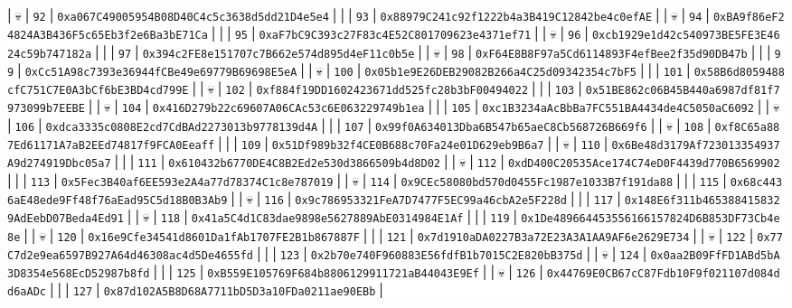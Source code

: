 | 💀 | `92` | `0xa067C49005954B08D40C4c5c3638d5dd21D4e5e4` |
|  | `93` | `0x88979C241c92f1222b4a3B419C12842be4c0efAE` |
| 💀 | `94` | `0xBA9f86eF24824A3B436F5c65Eb3f2e6Ba3bE71Ca` |
|  | `95` | `0xaF7bC9C393c27F83c4E52C801709623e4371ef71` |
| 💀 | `96` | `0xcb1929e1d42c540973BE5FE3E4624c59b747182a` |
|  | `97` | `0x394c2FE8e151707c7B662e574d895d4eF11c0b5e` |
| 💀 | `98` | `0xF64E8B8F97a5Cd6114893F4efBee2f35d90DB47b` |
|  | `99` | `0xCc51A98c7393e36944fCBe49e69779B69698E5eA` |
| 💀 | `100` | `0x05b1e9E26DEB29082B266a4C25d09342354c7bF5` |
|  | `101` | `0x58B6d8059488cfC751C7E0A3bCf6bE3BD4cd799E` |
| 💀 | `102` | `0xf884f19DD1602423671dd525fc28b3bF00494022` |
|  | `103` | `0x51BE862c06B45B440a6987df81f7973099b7EEBE` |
| 💀 | `104` | `0x416D279b22c69607A06CAc53c6E063229749b1ea` |
|  | `105` | `0xc1B3234aAcBbBa7FC551BA4434de4C5050aC6092` |
| 💀 | `106` | `0xdca3335c0808E2cd7CdBAd2273013b9778139d4A` |
|  | `107` | `0x99f0A634013Dba6B547b65aeC8Cb568726B669f6` |
| 💀 | `108` | `0xf8C65a887Ed61171A7aB2EEd74817f9FCA0Eeaff` |
|  | `109` | `0x51Df989b32f4CE0B688c70Fa24e01D629eb9B6a7` |
| 💀 | `110` | `0x6Be48d3179Af723013354937A9d274919Dbc05a7` |
|  | `111` | `0x610432b6770DE4C8B2Ed2e530d3866509b4d8D02` |
| 💀 | `112` | `0xdD400C20535Ace174C74eD0F4439d770B6569902` |
|  | `113` | `0x5Fec3B40af6EE593e2A4a77d78374C1c8e787019` |
| 💀 | `114` | `0x9CEc58080bd570d0455Fc1987e1033B7f191da88` |
|  | `115` | `0x68c4436aE48ede9Ff48f76aEad95C5d18B0B3Ab9` |
| 💀 | `116` | `0x9c786953321FeA7D7477F5EC99a46cbA2e5F228d` |
|  | `117` | `0x148E6f311b4653884158329AdEebD07Beda4Ed91` |
| 💀 | `118` | `0x41a5C4d1C83dae9898e5627889AbE0314984E1Af` |
|  | `119` | `0x1De489664453556166157824D6B853DF73Cb4e8e` |
| 💀 | `120` | `0x16e9Cfe34541d8601Da1fAb1707FE2B1b867887F` |
|  | `121` | `0x7d1910aDA0227B3a72E23A3A1AA9AF6e2629E734` |
| 💀 | `122` | `0x77C7d2e9ea6597B927A64d46308ac4d5De4655fd` |
|  | `123` | `0x2b70e740F960883E56fdfB1b7015C2E820bB375d` |
| 💀 | `124` | `0x0aa2B09FfFD1ABd5bA3D8354e568EcD52987b8fd` |
|  | `125` | `0xB559E105769F684b8806129911721aB44043E9Ef` |
| 💀 | `126` | `0x44769E0CB67cC87Fdb10F9f021107d084dd6aADc` |
|  | `127` | `0x87d102A5B8D68A7711bD5D3a10FDa0211ae90EBb` |
